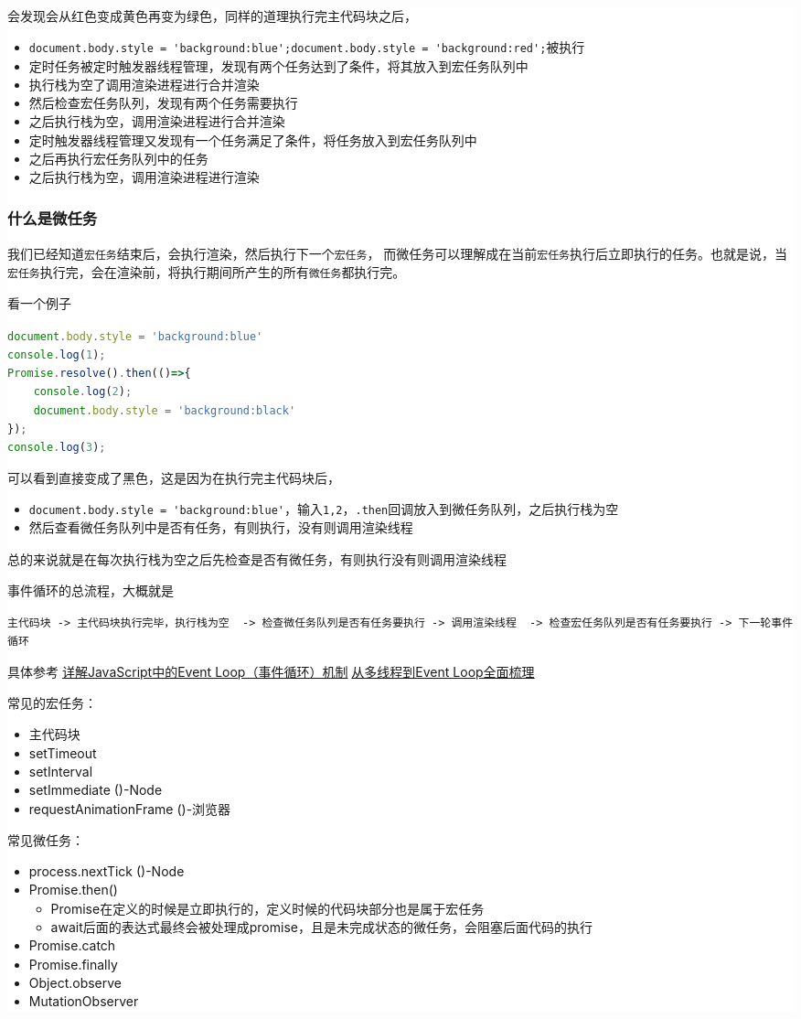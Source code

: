 会发现会从红色变成黄色再变为绿色，同样的道理执行完主代码块之后，

+ `document.body.style = 'background:blue';document.body.style = 'background:red';`被执行
+ 定时任务被定时触发器线程管理，发现有两个任务达到了条件，将其放入到宏任务队列中
+ 执行栈为空了调用渲染进程进行合并渲染
+ 然后检查宏任务队列，发现有两个任务需要执行
+ 之后执行栈为空，调用渲染进程进行合并渲染
+ 定时触发器线程管理又发现有一个任务满足了条件，将任务放入到宏任务队列中
+ 之后再执行宏任务队列中的任务
+ 之后执行栈为空，调用渲染进程进行渲染



### 什么是微任务

我们已经知道`宏任务`结束后，会执行渲染，然后执行下一个`宏任务`， 而微任务可以理解成在当前`宏任务`执行后立即执行的任务。也就是说，当`宏任务`执行完，会在渲染前，将执行期间所产生的所有`微任务`都执行完。

看一个例子

```js
document.body.style = 'background:blue'
console.log(1);
Promise.resolve().then(()=>{
    console.log(2);
    document.body.style = 'background:black'
});
console.log(3);
```

可以看到直接变成了黑色，这是因为在执行完主代码块后，

+ `document.body.style = 'background:blue'`，输入`1,2`，`.then`回调放入到微任务队列，之后执行栈为空
+ 然后查看微任务队列中是否有任务，有则执行，没有则调用渲染线程

总的来说就是在每次执行栈为空之后先检查是否有微任务，有则执行没有则调用渲染线程

事件循环的总流程，大概就是

```
主代码块 -> 主代码块执行完毕，执行栈为空  -> 检查微任务队列是否有任务要执行 -> 调用渲染线程  -> 检查宏任务队列是否有任务要执行 -> 下一轮事件循环
```

具体参考 [详解JavaScript中的Event Loop（事件循环）机制](https://www.cnblogs.com/cangqinglang/p/8967268.html) [从多线程到Event Loop全面梳理](https://juejin.cn/post/6844903919789801486)



常见的宏任务：

- 主代码块
- setTimeout
- setInterval
- setImmediate ()-Node
- requestAnimationFrame ()-浏览器

常见微任务：

- process.nextTick ()-Node
- Promise.then()
  - Promise在定义的时候是立即执行的，定义时候的代码块部分也是属于宏任务
  - await后面的表达式最终会被处理成promise，且是未完成状态的微任务，会阻塞后面代码的执行
- Promise.catch
- Promise.finally
- Object.observe
- MutationObserver

